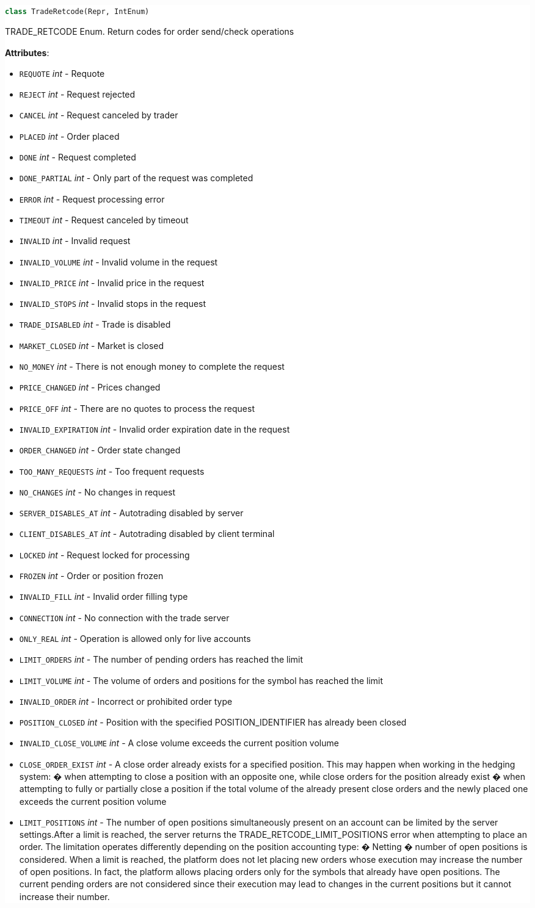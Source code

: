 ```python
class TradeRetcode(Repr, IntEnum)
```

TRADE_RETCODE Enum. Return codes for order send/check operations

**Attributes**:

- `REQUOTE` _int_ - Requote
- `REJECT` _int_ - Request rejected
- `CANCEL` _int_ - Request canceled by trader
- `PLACED` _int_ - Order placed
- `DONE` _int_ - Request completed
- `DONE_PARTIAL` _int_ - Only part of the request was completed
- `ERROR` _int_ - Request processing error
- `TIMEOUT` _int_ - Request canceled by timeout
- `INVALID` _int_ - Invalid request
- `INVALID_VOLUME` _int_ - Invalid volume in the request
- `INVALID_PRICE` _int_ - Invalid price in the request
- `INVALID_STOPS` _int_ - Invalid stops in the request
- `TRADE_DISABLED` _int_ - Trade is disabled
- `MARKET_CLOSED` _int_ - Market is closed
- `NO_MONEY` _int_ - There is not enough money to complete the request
- `PRICE_CHANGED` _int_ - Prices changed
- `PRICE_OFF` _int_ - There are no quotes to process the request
- `INVALID_EXPIRATION` _int_ - Invalid order expiration date in the request
- `ORDER_CHANGED` _int_ - Order state changed
- `TOO_MANY_REQUESTS` _int_ - Too frequent requests
- `NO_CHANGES` _int_ - No changes in request
- `SERVER_DISABLES_AT` _int_ - Autotrading disabled by server
- `CLIENT_DISABLES_AT` _int_ - Autotrading disabled by client terminal
- `LOCKED` _int_ - Request locked for processing
- `FROZEN` _int_ - Order or position frozen
- `INVALID_FILL` _int_ - Invalid order filling type
- `CONNECTION` _int_ - No connection with the trade server
- `ONLY_REAL` _int_ - Operation is allowed only for live accounts
- `LIMIT_ORDERS` _int_ - The number of pending orders has reached the limit
- `LIMIT_VOLUME` _int_ - The volume of orders and positions for the symbol has reached the limit
- `INVALID_ORDER` _int_ - Incorrect or prohibited order type
- `POSITION_CLOSED` _int_ - Position with the specified POSITION_IDENTIFIER has already been closed
- `INVALID_CLOSE_VOLUME` _int_ - A close volume exceeds the current position volume
  
- `CLOSE_ORDER_EXIST` _int_ - A close order already exists for a specified position. This may happen when working in
  the hedging system:
  � when attempting to close a position with an opposite one, while close orders for the position already exist
  � when attempting to fully or partially close a position if the total volume of the already present close
  orders and the newly placed one exceeds the current position volume
  
- `LIMIT_POSITIONS` _int_ - The number of open positions simultaneously present on an account can be limited by the
  server settings.After a limit is reached, the server returns the TRADE_RETCODE_LIMIT_POSITIONS error when
  attempting to place an order. The limitation operates differently depending on the position accounting type:
  � Netting � number of open positions is considered. When a limit is reached, the platform does not let
  placing new orders whose execution may increase the number of open positions. In fact, the platform
  allows placing orders only for the symbols that already have open positions.
  The current pending orders are not considered since their execution may lead to changes in the current
  positions but it cannot increase their number.
  